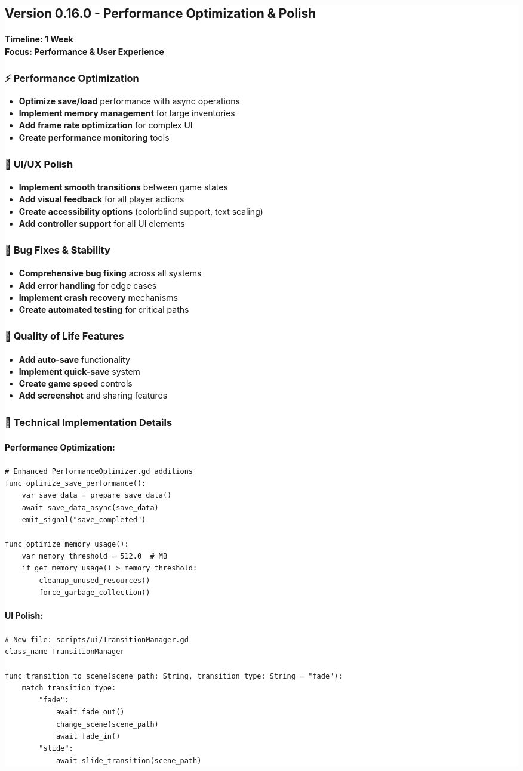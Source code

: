 
## Version 0.16.0 - Performance Optimization & Polish
**Timeline: 1 Week**  
**Focus: Performance & User Experience**

### ⚡ **Performance Optimization**
- **Optimize save/load** performance with async operations
- **Implement memory management** for large inventories
- **Add frame rate optimization** for complex UI
- **Create performance monitoring** tools

### 🎨 **UI/UX Polish**
- **Implement smooth transitions** between game states
- **Add visual feedback** for all player actions
- **Create accessibility options** (colorblind support, text scaling)
- **Add controller support** for all UI elements

### 🐛 **Bug Fixes & Stability**
- **Comprehensive bug fixing** across all systems
- **Add error handling** for edge cases
- **Implement crash recovery** mechanisms
- **Create automated testing** for critical paths

### 📱 **Quality of Life Features**
- **Add auto-save** functionality
- **Implement quick-save** system
- **Create game speed** controls
- **Add screenshot** and sharing features

### 🔧 **Technical Implementation Details**

#### Performance Optimization:
```gdscript
# Enhanced PerformanceOptimizer.gd additions
func optimize_save_performance():
    var save_data = prepare_save_data()
    await save_data_async(save_data)
    emit_signal("save_completed")

func optimize_memory_usage():
    var memory_threshold = 512.0  # MB
    if get_memory_usage() > memory_threshold:
        cleanup_unused_resources()
        force_garbage_collection()
```

#### UI Polish:
```gdscript
# New file: scripts/ui/TransitionManager.gd
class_name TransitionManager

func transition_to_scene(scene_path: String, transition_type: String = "fade"):
    match transition_type:
        "fade":
            await fade_out()
            change_scene(scene_path)
            await fade_in()
        "slide":
            await slide_transition(scene_path)
```

